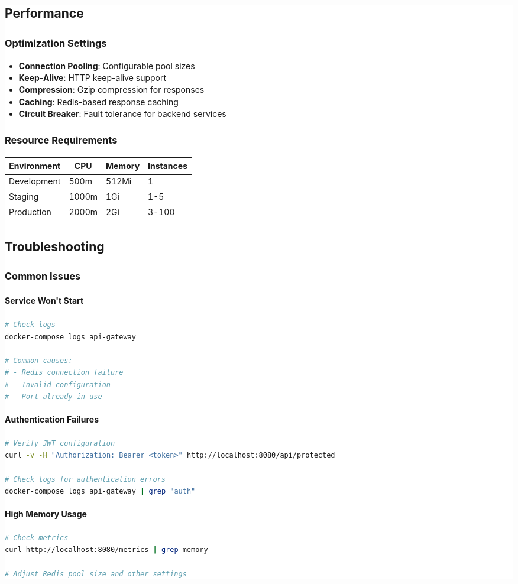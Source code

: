 ## Performance

### Optimization Settings
- **Connection Pooling**: Configurable pool sizes
- **Keep-Alive**: HTTP keep-alive support
- **Compression**: Gzip compression for responses
- **Caching**: Redis-based response caching
- **Circuit Breaker**: Fault tolerance for backend services

### Resource Requirements
| Environment | CPU | Memory | Instances |
|-------------|-----|--------|-----------|
| Development | 500m | 512Mi | 1 |
| Staging | 1000m | 1Gi | 1-5 |
| Production | 2000m | 2Gi | 3-100 |

## Troubleshooting

### Common Issues

#### Service Won't Start
```bash
# Check logs
docker-compose logs api-gateway

# Common causes:
# - Redis connection failure
# - Invalid configuration
# - Port already in use
```

#### Authentication Failures
```bash
# Verify JWT configuration
curl -v -H "Authorization: Bearer <token>" http://localhost:8080/api/protected

# Check logs for authentication errors
docker-compose logs api-gateway | grep "auth"
```

#### High Memory Usage
```bash
# Check metrics
curl http://localhost:8080/metrics | grep memory

# Adjust Redis pool size and other settings
```
